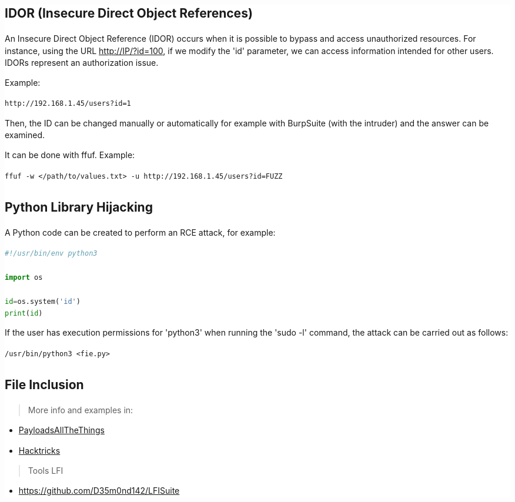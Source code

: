 

## IDOR (Insecure Direct Object References)

An Insecure Direct Object Reference (IDOR) occurs when it is possible to bypass and access unauthorized resources. For instance, using the URL [http://IP/?id=100](http://ip/?id=100 "http://IP/?id=100"), if we modify the 'id' parameter, we can access information intended for other users. IDORs represent an authorization issue.

Example:

```
http://192.168.1.45/users?id=1
```

Then, the ID can be changed manually or automatically for example with BurpSuite (with the intruder) and the answer can be examined.

It can be done with ffuf. Example:

```
ffuf -w </path/to/values.txt> -u http://192.168.1.45/users?id=FUZZ
```



## Python Library Hijacking

A Python code can be created to perform an RCE attack, for example:

```python
#!/usr/bin/env python3

import os

id=os.system('id')
print(id)
```

If the user has execution permissions for 'python3' when running the 'sudo -l' command, the attack can be carried out as follows:

```
/usr/bin/python3 <fie.py>
```



## File Inclusion

> More info and examples in: 
 
* [PayloadsAllTheThings](https://github.com/swisskyrepo/PayloadsAllTheThings/tree/master/File%20Inclusion)

* [Hacktricks](https://book.hacktricks.xyz/pentesting-web/file-inclusion)

> Tools LFI

* https://github.com/D35m0nd142/LFISuite
